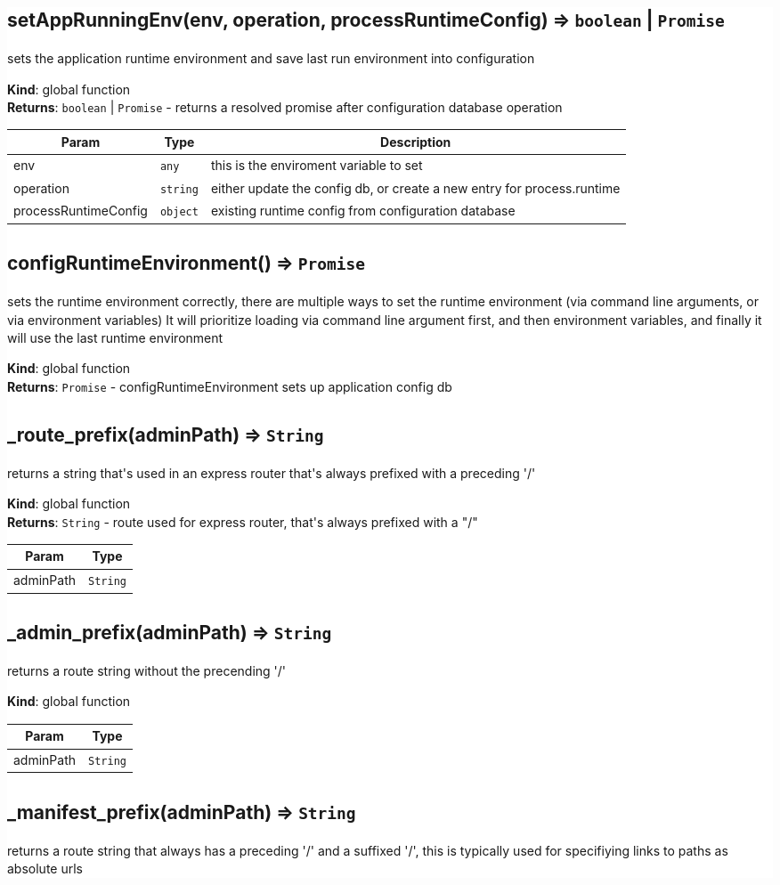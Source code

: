 ## setAppRunningEnv(env, operation, processRuntimeConfig) ⇒ <code>boolean</code> \| <code>Promise</code>
sets the application runtime environment and save last run environment into configuration

**Kind**: global function  
**Returns**: <code>boolean</code> \| <code>Promise</code> - returns a resolved promise after configuration database operation  

| Param | Type | Description |
| --- | --- | --- |
| env | <code>any</code> | this is the enviroment variable to set |
| operation | <code>string</code> | either update the config db, or create a new entry for process.runtime |
| processRuntimeConfig | <code>object</code> | existing runtime config from configuration database |

<a name="configRuntimeEnvironment"></a>

## configRuntimeEnvironment() ⇒ <code>Promise</code>
sets the runtime environment correctly, there are multiple ways to set the runtime environment (via command line arguments, or via environment variables)
It will prioritize loading via command line argument first, and then environment variables, and finally it will use the last runtime environment

**Kind**: global function  
**Returns**: <code>Promise</code> - configRuntimeEnvironment sets up application config db  
<a name="_route_prefix"></a>

## _route_prefix(adminPath) ⇒ <code>String</code>
returns a string that's used in an express router that's always prefixed with a preceding '/'

**Kind**: global function  
**Returns**: <code>String</code> - route used for express router, that's always prefixed with a "/"  

| Param | Type |
| --- | --- |
| adminPath | <code>String</code> | 

<a name="_admin_prefix"></a>

## _admin_prefix(adminPath) ⇒ <code>String</code>
returns a route string without the precending '/'

**Kind**: global function  

| Param | Type |
| --- | --- |
| adminPath | <code>String</code> | 

<a name="_manifest_prefix"></a>

## _manifest_prefix(adminPath) ⇒ <code>String</code>
returns a route string that always has a preceding '/' and a suffixed '/', this is typically used for specifiying links to paths as absolute urls

